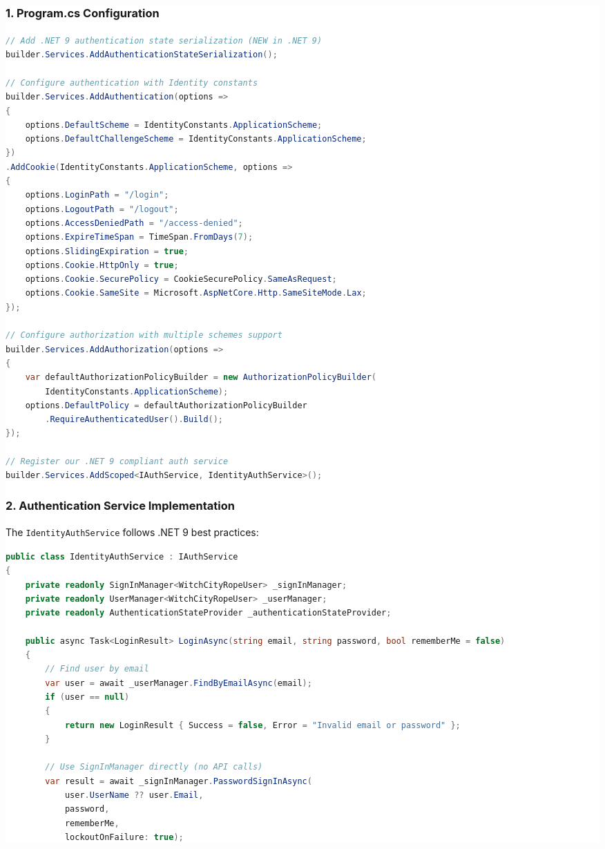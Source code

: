 ### 1. Program.cs Configuration

```csharp
// Add .NET 9 authentication state serialization (NEW in .NET 9)
builder.Services.AddAuthenticationStateSerialization();

// Configure authentication with Identity constants
builder.Services.AddAuthentication(options =>
{
    options.DefaultScheme = IdentityConstants.ApplicationScheme;
    options.DefaultChallengeScheme = IdentityConstants.ApplicationScheme;
})
.AddCookie(IdentityConstants.ApplicationScheme, options =>
{
    options.LoginPath = "/login";
    options.LogoutPath = "/logout";
    options.AccessDeniedPath = "/access-denied";
    options.ExpireTimeSpan = TimeSpan.FromDays(7);
    options.SlidingExpiration = true;
    options.Cookie.HttpOnly = true;
    options.Cookie.SecurePolicy = CookieSecurePolicy.SameAsRequest;
    options.Cookie.SameSite = Microsoft.AspNetCore.Http.SameSiteMode.Lax;
});

// Configure authorization with multiple schemes support
builder.Services.AddAuthorization(options =>
{
    var defaultAuthorizationPolicyBuilder = new AuthorizationPolicyBuilder(
        IdentityConstants.ApplicationScheme);
    options.DefaultPolicy = defaultAuthorizationPolicyBuilder
        .RequireAuthenticatedUser().Build();
});

// Register our .NET 9 compliant auth service
builder.Services.AddScoped<IAuthService, IdentityAuthService>();
```

### 2. Authentication Service Implementation

The `IdentityAuthService` follows .NET 9 best practices:

```csharp
public class IdentityAuthService : IAuthService
{
    private readonly SignInManager<WitchCityRopeUser> _signInManager;
    private readonly UserManager<WitchCityRopeUser> _userManager;
    private readonly AuthenticationStateProvider _authenticationStateProvider;

    public async Task<LoginResult> LoginAsync(string email, string password, bool rememberMe = false)
    {
        // Find user by email
        var user = await _userManager.FindByEmailAsync(email);
        if (user == null)
        {
            return new LoginResult { Success = false, Error = "Invalid email or password" };
        }

        // Use SignInManager directly (no API calls)
        var result = await _signInManager.PasswordSignInAsync(
            user.UserName ?? user.Email,
            password,
            rememberMe,
            lockoutOnFailure: true);

```